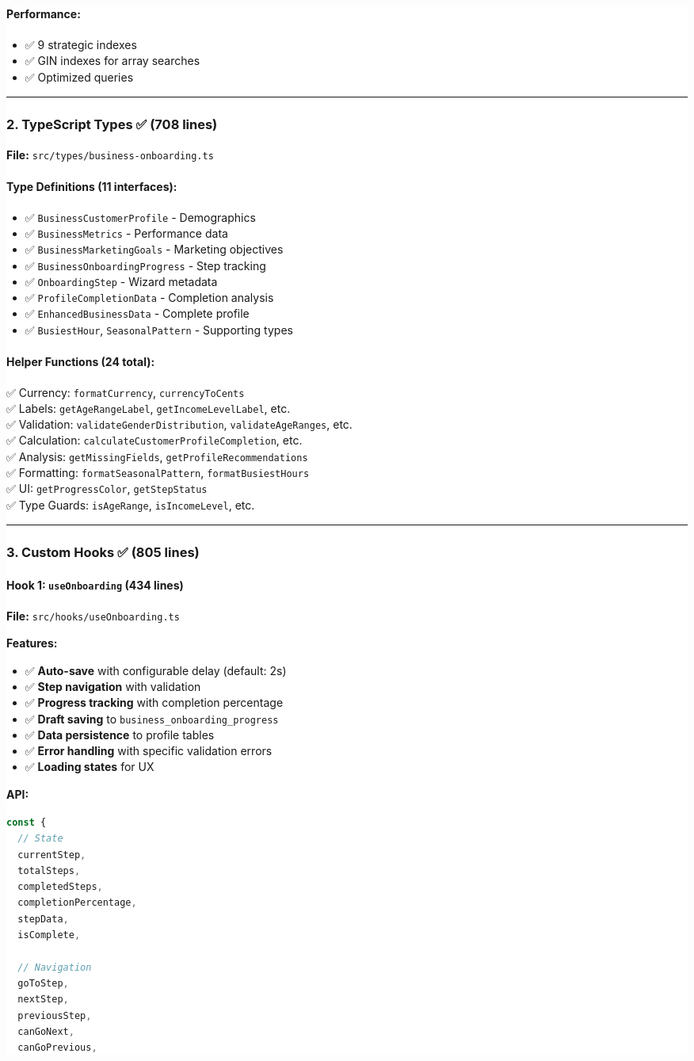 #### Performance:
- ✅ 9 strategic indexes
- ✅ GIN indexes for array searches
- ✅ Optimized queries

---

### 2. TypeScript Types ✅ (708 lines)

**File:** `src/types/business-onboarding.ts`

#### Type Definitions (11 interfaces):
- ✅ `BusinessCustomerProfile` - Demographics
- ✅ `BusinessMetrics` - Performance data
- ✅ `BusinessMarketingGoals` - Marketing objectives
- ✅ `BusinessOnboardingProgress` - Step tracking
- ✅ `OnboardingStep` - Wizard metadata
- ✅ `ProfileCompletionData` - Completion analysis
- ✅ `EnhancedBusinessData` - Complete profile
- ✅ `BusiestHour`, `SeasonalPattern` - Supporting types

#### Helper Functions (24 total):
✅ Currency: `formatCurrency`, `currencyToCents`  
✅ Labels: `getAgeRangeLabel`, `getIncomeLevelLabel`, etc.  
✅ Validation: `validateGenderDistribution`, `validateAgeRanges`, etc.  
✅ Calculation: `calculateCustomerProfileCompletion`, etc.  
✅ Analysis: `getMissingFields`, `getProfileRecommendations`  
✅ Formatting: `formatSeasonalPattern`, `formatBusiestHours`  
✅ UI: `getProgressColor`, `getStepStatus`  
✅ Type Guards: `isAgeRange`, `isIncomeLevel`, etc.

---

### 3. Custom Hooks ✅ (805 lines)

#### Hook 1: `useOnboarding` (434 lines)

**File:** `src/hooks/useOnboarding.ts`

**Features:**
- ✅ **Auto-save** with configurable delay (default: 2s)
- ✅ **Step navigation** with validation
- ✅ **Progress tracking** with completion percentage
- ✅ **Draft saving** to `business_onboarding_progress`
- ✅ **Data persistence** to profile tables
- ✅ **Error handling** with specific validation errors
- ✅ **Loading states** for UX

**API:**
```typescript
const {
  // State
  currentStep,
  totalSteps,
  completedSteps,
  completionPercentage,
  stepData,
  isComplete,
  
  // Navigation
  goToStep,
  nextStep,
  previousStep,
  canGoNext,
  canGoPrevious,
```